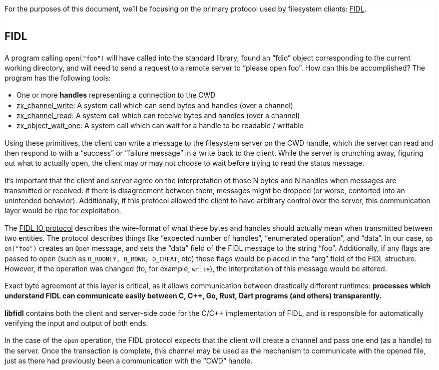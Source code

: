 For the purposes of this document, we’ll be focusing on the primary protocol
used by filesystem clients: [FIDL](/docs/development/languages/fidl/README.md).

## FIDL

A program calling `open("foo")` will have called into the standard library,
found an “fdio” object corresponding to the current working directory, and will
need to send a request to a remote server to “please open foo”. How can this be
accomplished? The program has the following tools:

  * One or more **handles** representing a connection to the CWD
  * [zx_channel_write](/docs/zircon/syscalls/channel_write.md):
    A system call which can send bytes and handles (over a channel)
  * [zx_channel_read](/docs/zircon/syscalls/channel_read.md):
    A system call which can receive bytes and handles (over a channel)
  * [zx_object_wait_one](/docs/zircon/syscalls/object_wait_one.md):
    A system call which can wait for a handle to be readable / writable

Using these primitives, the client can write a message to the filesystem server
on the CWD handle, which the server can read and then respond to with a
“success” or “failure message” in a write back to the client. While the server
is crunching away, figuring out what to actually open, the client may or may
not choose to wait before trying to read the status message.

It’s important that the client and server agree on the interpretation of those
N bytes and N handles when messages are transmitted or received: if there is
disagreement between them, messages might be dropped (or worse, contorted into
an unintended behavior). Additionally, if this protocol allowed the client to
have arbitrary control over the server, this communication layer would be ripe
for exploitation.

The [FIDL IO protocol](/zircon/system/fidl/fuchsia-io/io.fidl)
describes the wire-format of what these bytes and handles should actually mean
when transmitted between two entities. The protocol describes things like
“expected number of handles”, “enumerated operation”, and “data”. In our case,
`open("foo")` creates an `Open` message, and sets the “data” field of the FIDL
message to the string “foo”. Additionally, if any flags are passed to
open (such as `O_RDONLY, O_RDWR, O_CREAT`, etc) these flags would be placed in
the “arg” field of the FIDL structure. However, if the operation was changed
(to, for example, `write`), the interpretation of this message would be
altered.

Exact byte agreement at this layer is critical, as it allows communication
between drastically different runtimes: **processes which understand FIDL can
communicate easily between C, C++, Go, Rust, Dart programs (and others)
transparently.**

**libfidl** contains both the client and server-side code for the C/C++
implementation of FIDL, and is responsible for automatically verifying the input
and output of both ends.

In the case of the `open` operation, the FIDL protocol expects that the
client will create a channel and pass one end (as a handle) to the server. Once
the transaction is complete, this channel may be used as the mechanism to
communicate with the opened file, just as there had previously been a
communication with the “CWD” handle.
